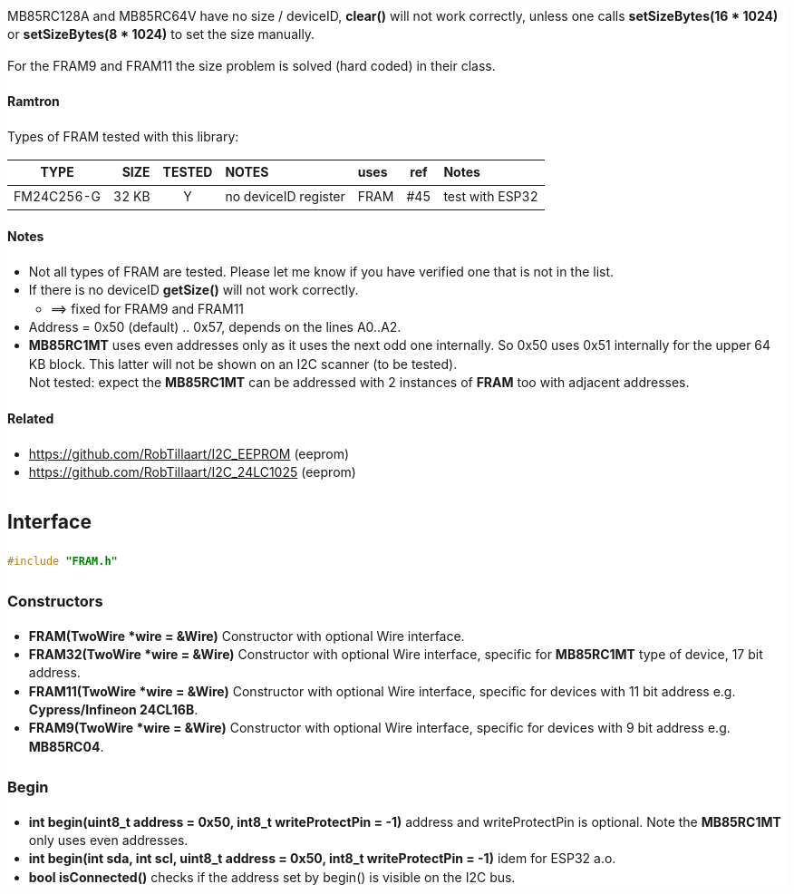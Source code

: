 MB85RC128A and MB85RC64V have no size / deviceID, **clear()** will not work correctly, unless 
one calls **setSizeBytes(16 \* 1024)** or **setSizeBytes(8 \* 1024)** to set the size manually.

For the FRAM9 and FRAM11 the size problem is solved (hard coded) in their class.


#### Ramtron

Types of FRAM tested with this library:

|  TYPE        |  SIZE    |  TESTED  |  NOTES                 |  uses    |  ref  |  Notes  |
|:------------:|---------:|:--------:|:-----------------------|:---------|:-----:|:--------|
|  FM24C256-G  |   32 KB  |    Y     |  no deviceID register  |  FRAM    |  #45  |  test with ESP32


#### Notes

- Not all types of FRAM are tested. Please let me know if you have verified one that is not in the list.
- If there is no deviceID **getSize()** will not work correctly.
  - ==> fixed for FRAM9 and FRAM11
- Address = 0x50 (default) .. 0x57, depends on the lines A0..A2.
- **MB85RC1MT** uses even addresses only as it uses the next odd one internally.
So 0x50 uses 0x51 internally for the upper 64 KB block.
This latter will not be shown on an I2C scanner (to be tested).  
Not tested: expect the **MB85RC1MT** can be addressed with 2 instances of **FRAM**
too with adjacent addresses.


#### Related

- https://github.com/RobTillaart/I2C_EEPROM  (eeprom)
- https://github.com/RobTillaart/I2C_24LC1025  (eeprom)


## Interface

```cpp
#include "FRAM.h"
```


### Constructors

- **FRAM(TwoWire \*wire = &Wire)** Constructor with optional Wire interface.
- **FRAM32(TwoWire \*wire = &Wire)** Constructor with optional Wire interface,
specific for **MB85RC1MT** type of device, 17 bit address.
- **FRAM11(TwoWire \*wire = &Wire)** Constructor with optional Wire interface,
specific for devices with 11 bit address e.g. **Cypress/Infineon 24CL16B**.
- **FRAM9(TwoWire \*wire = &Wire)** Constructor with optional Wire interface,
specific for devices with 9 bit address e.g. **MB85RC04**.


### Begin

- **int begin(uint8_t address = 0x50, int8_t writeProtectPin = -1)** address and writeProtectPin is optional.
Note the **MB85RC1MT** only uses even addresses.
- **int begin(int sda, int scl, uint8_t address = 0x50, int8_t writeProtectPin = -1)** idem for ESP32 a.o.
- **bool isConnected()** checks if the address set by begin() is visible on the I2C bus.
